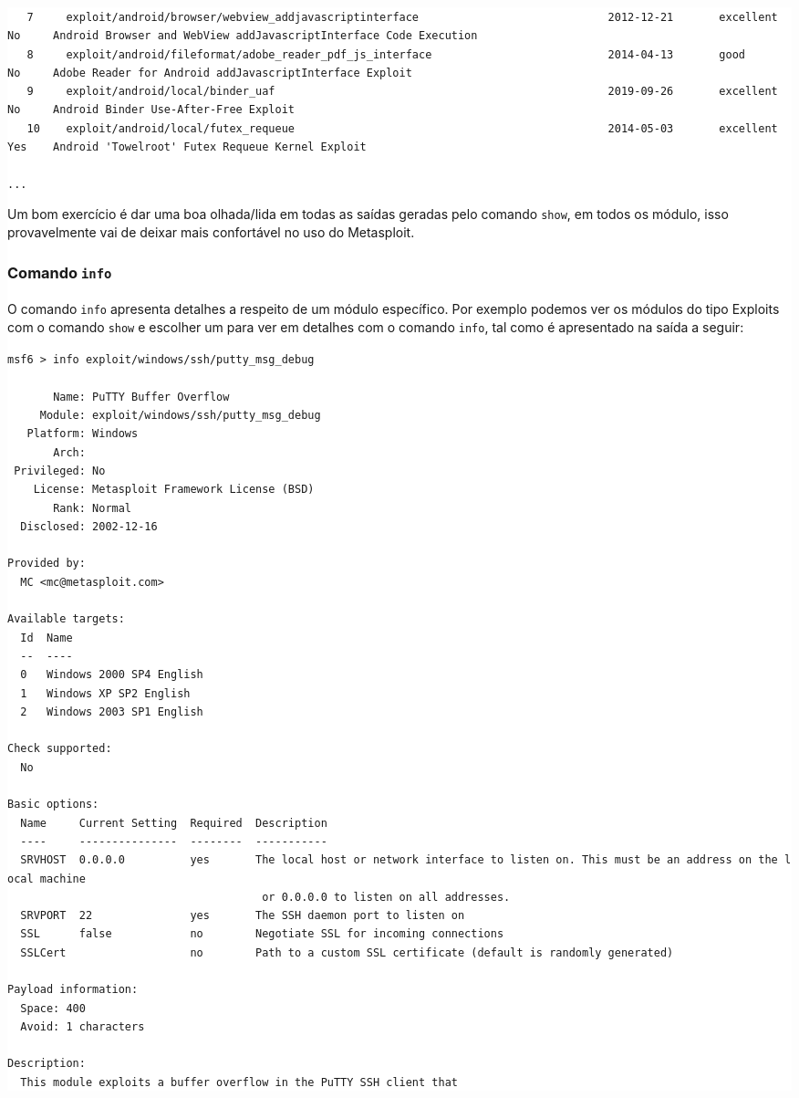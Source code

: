 ```console
   7     exploit/android/browser/webview_addjavascriptinterface                             2012-12-21       excellent  No     Android Browser and WebView addJavascriptInterface Code Execution
   8     exploit/android/fileformat/adobe_reader_pdf_js_interface                           2014-04-13       good       No     Adobe Reader for Android addJavascriptInterface Exploit
   9     exploit/android/local/binder_uaf                                                   2019-09-26       excellent  No     Android Binder Use-After-Free Exploit
   10    exploit/android/local/futex_requeue                                                2014-05-03       excellent  Yes    Android 'Towelroot' Futex Requeue Kernel Exploit

...
```

Um bom exercício é dar uma boa olhada/lida em todas as saídas geradas pelo comando ``show``, em todos os módulo, isso provavelmente vai de deixar mais confortável no uso do Metasploit.



### Comando ``info``

O comando ``info`` apresenta detalhes a respeito de um módulo específico. Por exemplo podemos ver os módulos do tipo Exploits com o comando ``show`` e escolher um para ver em detalhes com o comando ``info``, tal como é apresentado na saída a seguir:

```console
msf6 > info exploit/windows/ssh/putty_msg_debug

       Name: PuTTY Buffer Overflow
     Module: exploit/windows/ssh/putty_msg_debug
   Platform: Windows
       Arch:
 Privileged: No
    License: Metasploit Framework License (BSD)
       Rank: Normal
  Disclosed: 2002-12-16

Provided by:
  MC <mc@metasploit.com>

Available targets:
  Id  Name
  --  ----
  0   Windows 2000 SP4 English
  1   Windows XP SP2 English
  2   Windows 2003 SP1 English

Check supported:
  No

Basic options:
  Name     Current Setting  Required  Description
  ----     ---------------  --------  -----------
  SRVHOST  0.0.0.0          yes       The local host or network interface to listen on. This must be an address on the local machine
                                       or 0.0.0.0 to listen on all addresses.
  SRVPORT  22               yes       The SSH daemon port to listen on
  SSL      false            no        Negotiate SSL for incoming connections
  SSLCert                   no        Path to a custom SSL certificate (default is randomly generated)

Payload information:
  Space: 400
  Avoid: 1 characters

Description:
  This module exploits a buffer overflow in the PuTTY SSH client that
```